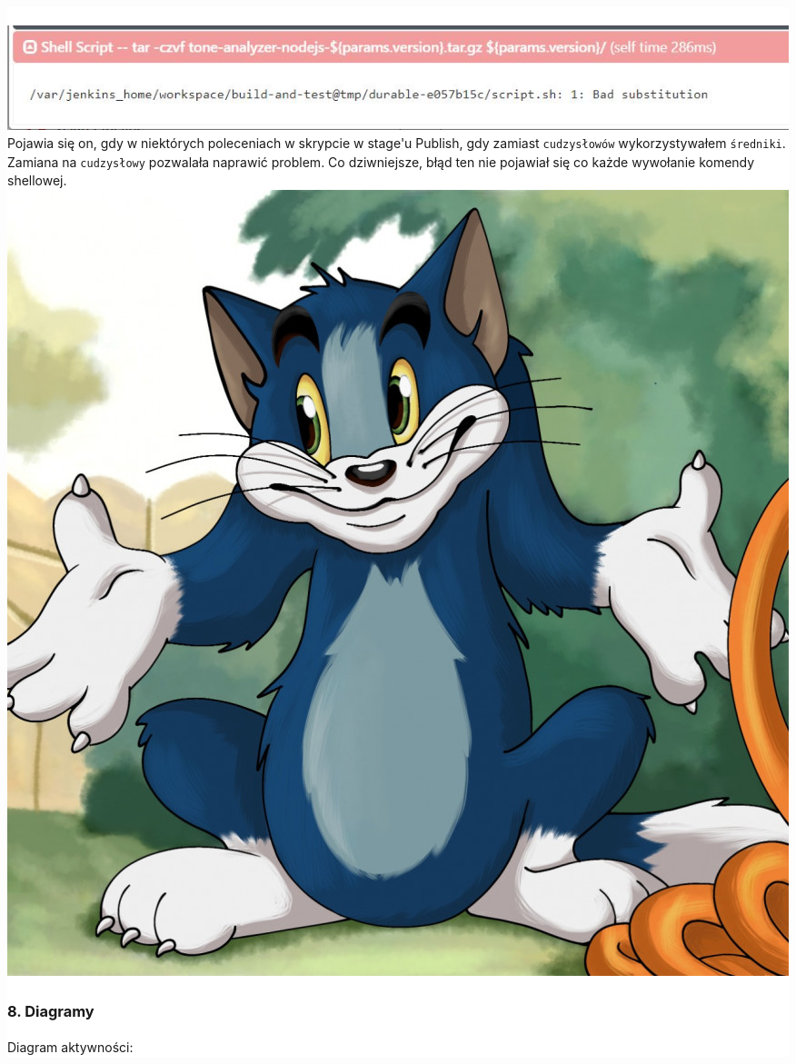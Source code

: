 </br>![](o2.jpg)
</br>Pojawia się on, gdy w niektórych poleceniach w skrypcie w stage'u Publish, gdy zamiast `cudzysłowów` wykorzystywałem `średniki`. Zamiana na `cudzysłowy` pozwalała naprawić problem. Co dziwniejsze, błąd ten nie pojawiał się co każde wywołanie komendy shellowej.
</br>![](dunno.jpg)
### 8. Diagramy
Diagram aktywności: